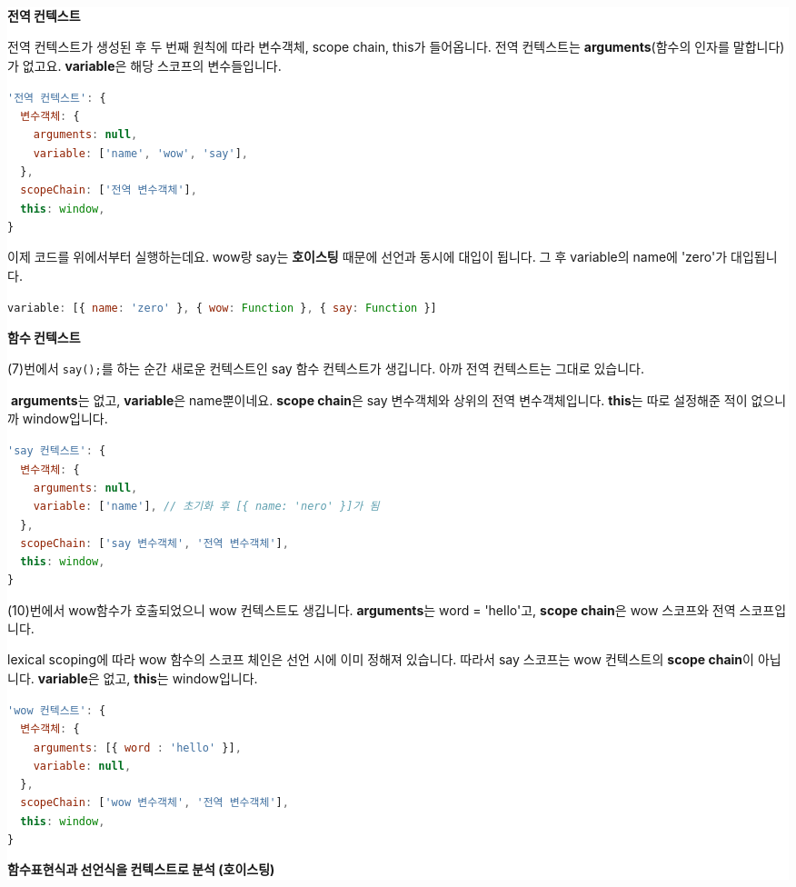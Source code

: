 **전역 컨텍스트** 

전역 컨텍스트가 생성된 후 두 번째 원칙에 따라 변수객체, scope chain, this가 들어옵니다. 전역 컨텍스트는 **arguments**(함수의 인자를 말합니다)가 없고요. **variable**은 해당 스코프의 변수들입니다.

```jsx
'전역 컨텍스트': {
  변수객체: {
    arguments: null,
    variable: ['name', 'wow', 'say'],
  },
  scopeChain: ['전역 변수객체'],
  this: window,
}
```

이제 코드를 위에서부터 실행하는데요. wow랑 say는 **호이스팅** 때문에 선언과 동시에 대입이 됩니다. 그 후 variable의 name에 'zero'가 대입됩니다.

```jsx
variable: [{ name: 'zero' }, { wow: Function }, { say: Function }]
```

**함수 컨텍스트** 

(7)번에서 `say();`를 하는 순간 새로운 컨텍스트인 say 함수 컨텍스트가 생깁니다. 아까 전역 컨텍스트는 그대로 있습니다.

 **arguments**는 없고, **variable**은 name뿐이네요. **scope chain**은 say 변수객체와 상위의 전역 변수객체입니다. **this**는 따로 설정해준 적이 없으니까 window입니다.

```jsx
'say 컨텍스트': {
  변수객체: {
    arguments: null,
    variable: ['name'], // 초기화 후 [{ name: 'nero' }]가 됨
  },
  scopeChain: ['say 변수객체', '전역 변수객체'],
  this: window,
}
```

(10)번에서 wow함수가 호출되었으니 wow 컨텍스트도 생깁니다. **arguments**는 word = 'hello'고, **scope chain**은 wow 스코프와 전역 스코프입니다. 

lexical scoping에 따라 wow 함수의 스코프 체인은 선언 시에 이미 정해져 있습니다. 따라서 say 스코프는 wow 컨텍스트의 **scope chain**이 아닙니다. **variable**은 없고, **this**는 window입니다.

```jsx
'wow 컨텍스트': {
  변수객체: {
    arguments: [{ word : 'hello' }],
    variable: null,
  },
  scopeChain: ['wow 변수객체', '전역 변수객체'],
  this: window,
}
```

**함수표현식과 선언식을 컨텍스트로 분석 (호이스팅)** 
